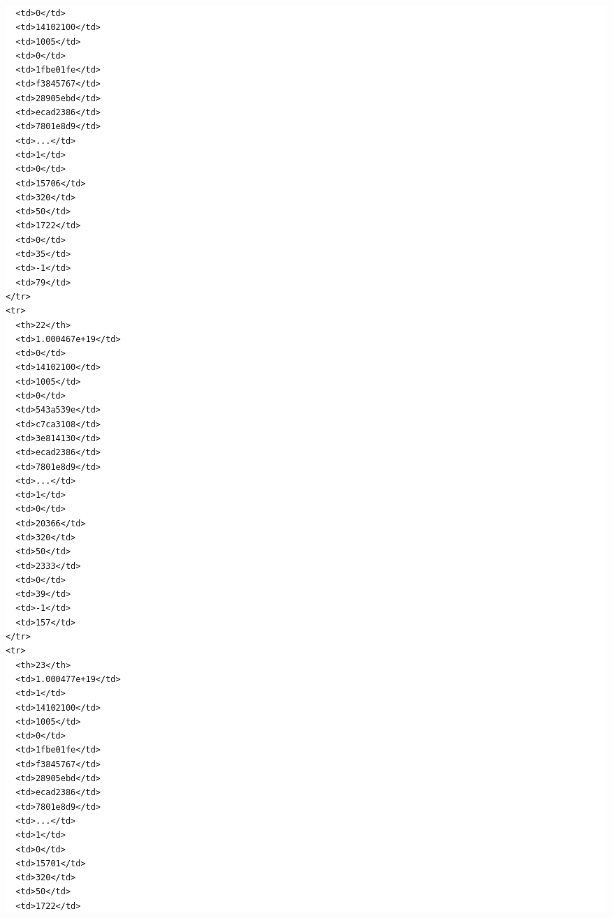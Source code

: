       <td>0</td>
      <td>14102100</td>
      <td>1005</td>
      <td>0</td>
      <td>1fbe01fe</td>
      <td>f3845767</td>
      <td>28905ebd</td>
      <td>ecad2386</td>
      <td>7801e8d9</td>
      <td>...</td>
      <td>1</td>
      <td>0</td>
      <td>15706</td>
      <td>320</td>
      <td>50</td>
      <td>1722</td>
      <td>0</td>
      <td>35</td>
      <td>-1</td>
      <td>79</td>
    </tr>
    <tr>
      <th>22</th>
      <td>1.000467e+19</td>
      <td>0</td>
      <td>14102100</td>
      <td>1005</td>
      <td>0</td>
      <td>543a539e</td>
      <td>c7ca3108</td>
      <td>3e814130</td>
      <td>ecad2386</td>
      <td>7801e8d9</td>
      <td>...</td>
      <td>1</td>
      <td>0</td>
      <td>20366</td>
      <td>320</td>
      <td>50</td>
      <td>2333</td>
      <td>0</td>
      <td>39</td>
      <td>-1</td>
      <td>157</td>
    </tr>
    <tr>
      <th>23</th>
      <td>1.000477e+19</td>
      <td>1</td>
      <td>14102100</td>
      <td>1005</td>
      <td>0</td>
      <td>1fbe01fe</td>
      <td>f3845767</td>
      <td>28905ebd</td>
      <td>ecad2386</td>
      <td>7801e8d9</td>
      <td>...</td>
      <td>1</td>
      <td>0</td>
      <td>15701</td>
      <td>320</td>
      <td>50</td>
      <td>1722</td>